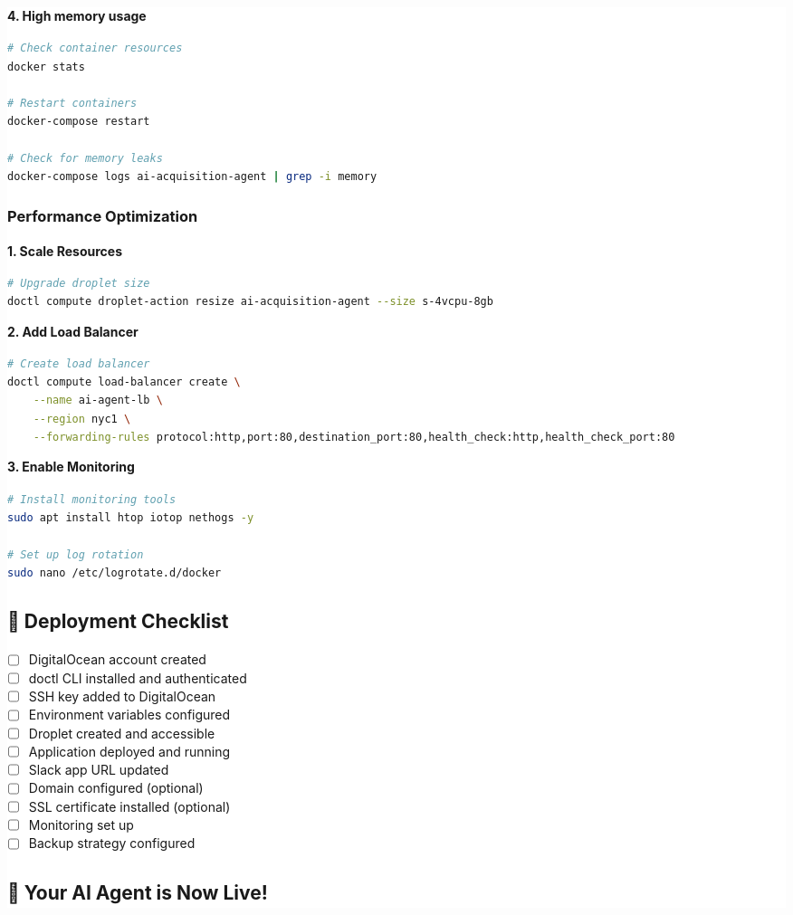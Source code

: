 **4. High memory usage**
```bash
# Check container resources
docker stats

# Restart containers
docker-compose restart

# Check for memory leaks
docker-compose logs ai-acquisition-agent | grep -i memory
```

### **Performance Optimization**

**1. Scale Resources**
```bash
# Upgrade droplet size
doctl compute droplet-action resize ai-acquisition-agent --size s-4vcpu-8gb
```

**2. Add Load Balancer**
```bash
# Create load balancer
doctl compute load-balancer create \
    --name ai-agent-lb \
    --region nyc1 \
    --forwarding-rules protocol:http,port:80,destination_port:80,health_check:http,health_check_port:80
```

**3. Enable Monitoring**
```bash
# Install monitoring tools
sudo apt install htop iotop nethogs -y

# Set up log rotation
sudo nano /etc/logrotate.d/docker
```

## 🎯 **Deployment Checklist**

- [ ] DigitalOcean account created
- [ ] doctl CLI installed and authenticated
- [ ] SSH key added to DigitalOcean
- [ ] Environment variables configured
- [ ] Droplet created and accessible
- [ ] Application deployed and running
- [ ] Slack app URL updated
- [ ] Domain configured (optional)
- [ ] SSL certificate installed (optional)
- [ ] Monitoring set up
- [ ] Backup strategy configured

## 🚀 **Your AI Agent is Now Live!**
